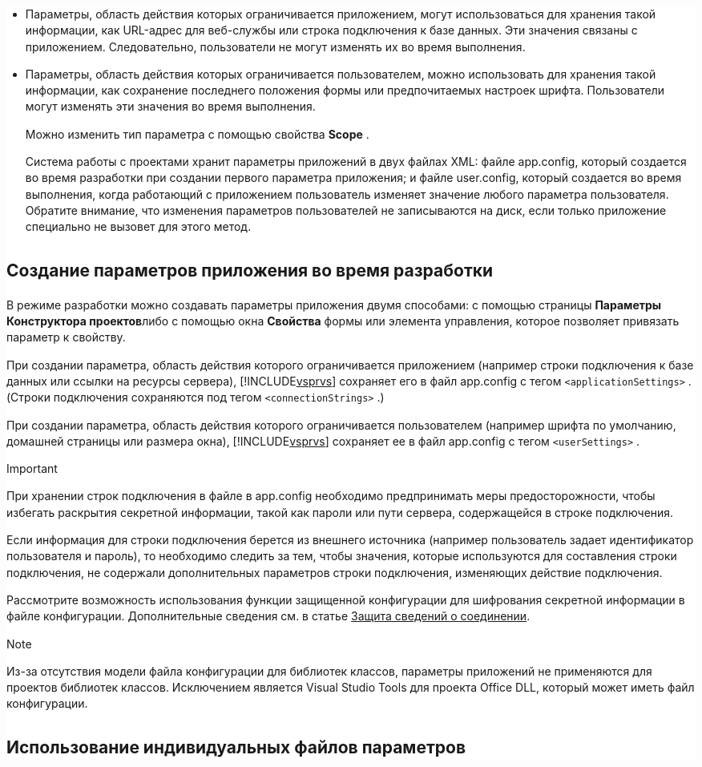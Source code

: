 - Параметры, область действия которых ограничивается приложением, могут использоваться для хранения такой информации, как URL-адрес для веб-службы или строка подключения к базе данных. Эти значения связаны с приложением. Следовательно, пользователи не могут изменять их во время выполнения.

- Параметры, область действия которых ограничивается пользователем, можно использовать для хранения такой информации, как сохранение последнего положения формы или предпочитаемых настроек шрифта. Пользователи могут изменять эти значения во время выполнения.

  Можно изменить тип параметра с помощью свойства **Scope** .

  Система работы с проектами хранит параметры приложений в двух файлах XML: файле app.config, который создается во время разработки при создании первого параметра приложения; и файле user.config, который создается во время выполнения, когда работающий с приложением пользователь изменяет значение любого параметра пользователя. Обратите внимание, что изменения параметров пользователей не записываются на диск, если только приложение специально не вызовет для этого метод.

## <a name="creating-application-settings-at-design-time"></a>Создание параметров приложения во время разработки

В режиме разработки можно создавать параметры приложения двумя способами: с помощью страницы **Параметры** **Конструктора проектов**либо с помощью окна **Свойства** формы или элемента управления, которое позволяет привязать параметр к свойству.

При создании параметра, область действия которого ограничивается приложением (например строки подключения к базе данных или ссылки на ресурсы сервера), [!INCLUDE[vsprvs](../includes/vsprvs-md.md)] сохраняет его в файл app.config с тегом `<applicationSettings>` . (Строки подключения сохраняются под тегом `<connectionStrings>` .)

При создании параметра, область действия которого ограничивается пользователем (например шрифта по умолчанию, домашней страницы или размера окна), [!INCLUDE[vsprvs](../includes/vsprvs-md.md)] сохраняет ее в файл app.config с тегом `<userSettings>` .

> [!IMPORTANT]
> При хранении строк подключения в файле в app.config необходимо предпринимать меры предосторожности, чтобы избегать раскрытия секретной информации, такой как пароли или пути сервера, содержащейся в строке подключения.
>
> Если информация для строки подключения берется из внешнего источника (например пользователь задает идентификатор пользователя и пароль), то необходимо следить за тем, чтобы значения, которые используются для составления строки подключения, не содержали дополнительных параметров строки подключения, изменяющих действие подключения.
>
> Рассмотрите возможность использования функции защищенной конфигурации для шифрования секретной информации в файле конфигурации. Дополнительные сведения см. в статье [Защита сведений о соединении](https://msdn.microsoft.com/library/1471f580-bcd4-4046-bdaf-d2541ecda2f4).

> [!NOTE]
> Из-за отсутствия модели файла конфигурации для библиотек классов, параметры приложений не применяются для проектов библиотек классов. Исключением является Visual Studio Tools для проекта Office DLL, который может иметь файл конфигурации.

## <a name="using-customized-settings-files"></a>Использование индивидуальных файлов параметров
